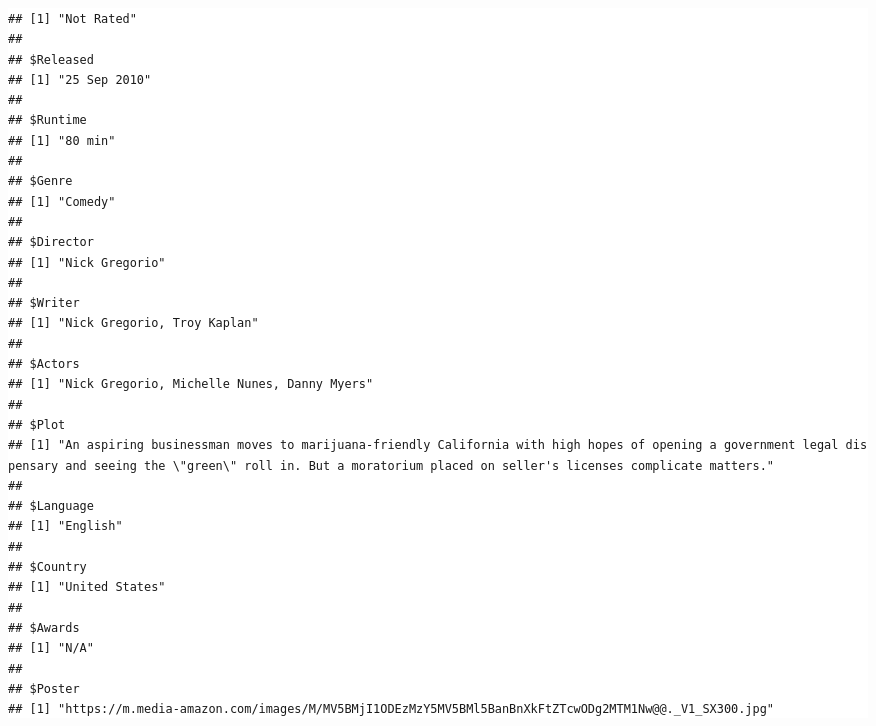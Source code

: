     ## [1] "Not Rated"
    ## 
    ## $Released
    ## [1] "25 Sep 2010"
    ## 
    ## $Runtime
    ## [1] "80 min"
    ## 
    ## $Genre
    ## [1] "Comedy"
    ## 
    ## $Director
    ## [1] "Nick Gregorio"
    ## 
    ## $Writer
    ## [1] "Nick Gregorio, Troy Kaplan"
    ## 
    ## $Actors
    ## [1] "Nick Gregorio, Michelle Nunes, Danny Myers"
    ## 
    ## $Plot
    ## [1] "An aspiring businessman moves to marijuana-friendly California with high hopes of opening a government legal dispensary and seeing the \"green\" roll in. But a moratorium placed on seller's licenses complicate matters."
    ## 
    ## $Language
    ## [1] "English"
    ## 
    ## $Country
    ## [1] "United States"
    ## 
    ## $Awards
    ## [1] "N/A"
    ## 
    ## $Poster
    ## [1] "https://m.media-amazon.com/images/M/MV5BMjI1ODEzMzY5MV5BMl5BanBnXkFtZTcwODg2MTM1Nw@@._V1_SX300.jpg"